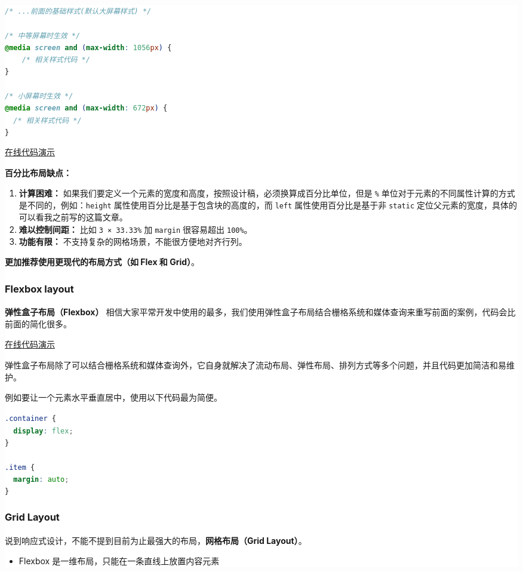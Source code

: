 ```css
/* ...前面的基础样式(默认大屏幕样式) */

/* 中等屏幕时生效 */
@media screen and (max-width: 1056px) {
	/* 相关样式代码 */
}

/* 小屏幕时生效 */
@media screen and (max-width: 672px) {
  /* 相关样式代码 */
}
```

[在线代码演示](https://codepen.io/wjw020206/pen/bNNdZPV)



**百分比布局缺点：**

1. **计算困难：** 如果我们要定义一个元素的宽度和高度，按照设计稿，必须换算成百分比单位，但是 `%` 单位对于元素的不同属性计算的方式是不同的，例如：`height` 属性使用百分比是基于包含块的高度的，而 `left` 属性使用百分比是基于非 `static` 定位父元素的宽度，具体的可以看我之前写的这篇文章。
2. **难以控制间距：** 比如 `3 × 33.33%` 加 `margin` 很容易超出 `100%`。
3. **功能有限：** 不支持复杂的网格场景，不能很方便地对齐行列。

**更加推荐使用更现代的布局方式（如 Flex 和 Grid）**。



### Flexbox layout

**弹性盒子布局（Flexbox）** 相信大家平常开发中使用的最多，我们使用弹性盒子布局结合栅格系统和媒体查询来重写前面的案例，代码会比前面的简化很多。

[在线代码演示](https://codepen.io/wjw020206/pen/bNNeKaw)


弹性盒子布局除了可以结合栅格系统和媒体查询外，它自身就解决了流动布局、弹性布局、排列方式等多个问题，并且代码更加简洁和易维护。

例如要让一个元素水平垂直居中，使用以下代码最为简便。

```css
.container {
  display: flex;
}

.item {
  margin: auto;
}
```



### Grid Layout

说到响应式设计，不能不提到目前为止最强大的布局，**网格布局（Grid Layout）**。

- Flexbox 是一维布局，只能在一条直线上放置内容元素
